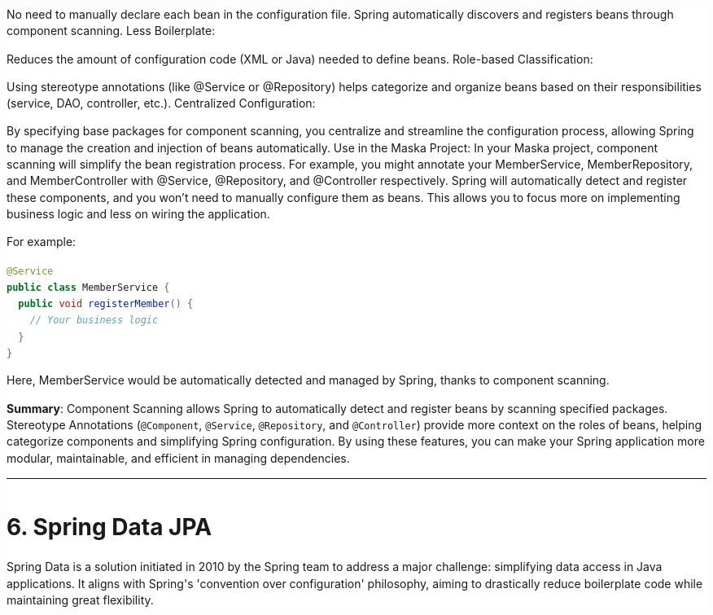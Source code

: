 No need to manually declare each bean in the configuration file. Spring automatically discovers and registers beans
through component scanning.
Less Boilerplate:

Reduces the amount of configuration code (XML or Java) needed to define beans.
Role-based Classification:

Using stereotype annotations (like @Service or @Repository) helps categorize and organize beans based on their
responsibilities (service, DAO, controller, etc.).
Centralized Configuration:

By specifying base packages for component scanning, you centralize and streamline the configuration process, allowing
Spring to manage the creation and injection of beans automatically.
Use in the Maska Project:
In your Maska project, component scanning will simplify the bean registration process. For example, you might annotate
your MemberService, MemberRepository, and MemberController with @Service, @Repository, and @Controller respectively.
Spring will automatically detect and register these components, and you won’t need to manually configure them as beans.
This allows you to focus more on implementing business logic and less on wiring the application.

For example:
```java
@Service
public class MemberService {
  public void registerMember() {
    // Your business logic
  }
}
```
Here, MemberService would be automatically detected and managed by Spring, thanks to component scanning.

**Summary**:
Component Scanning allows Spring to automatically detect and register beans by scanning specified packages.
Stereotype Annotations (``@Component``, ``@Service``, ``@Repository``, and ``@Controller``) provide more context on the roles of beans,
helping categorize components and simplifying Spring configuration.
By using these features, you can make your Spring application more modular, maintainable, and efficient in managing
dependencies.
____________________________________________________________________________________

# 6. Spring Data JPA

Spring Data is a solution initiated in 2010 by the Spring team to address a major challenge: simplifying data access in Java applications. It aligns with Spring's 'convention over configuration' philosophy, aiming to drastically reduce boilerplate code while maintaining great flexibility.
